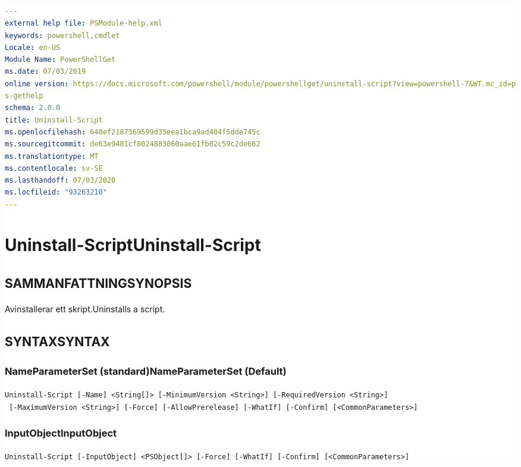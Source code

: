 ```yaml
---
external help file: PSModule-help.xml
keywords: powershell,cmdlet
Locale: en-US
Module Name: PowerShellGet
ms.date: 07/03/2019
online version: https://docs.microsoft.com/powershell/module/powershellget/uninstall-script?view=powershell-7&WT.mc_id=ps-gethelp
schema: 2.0.0
title: Uninstall-Script
ms.openlocfilehash: 640ef2187369599d35eea1bca9ad404f5dde745c
ms.sourcegitcommit: de63e9481cf8024883060aae61fb02c59c2de662
ms.translationtype: MT
ms.contentlocale: sv-SE
ms.lasthandoff: 07/03/2020
ms.locfileid: "93263210"
---
```

# <span data-ttu-id="cd6a7-103">Uninstall-Script</span><span class="sxs-lookup"><span data-stu-id="cd6a7-103">Uninstall-Script</span></span>

## <span data-ttu-id="cd6a7-104">SAMMANFATTNING</span><span class="sxs-lookup"><span data-stu-id="cd6a7-104">SYNOPSIS</span></span>
<span data-ttu-id="cd6a7-105">Avinstallerar ett skript.</span><span class="sxs-lookup"><span data-stu-id="cd6a7-105">Uninstalls a script.</span></span>

## <span data-ttu-id="cd6a7-106">SYNTAX</span><span class="sxs-lookup"><span data-stu-id="cd6a7-106">SYNTAX</span></span>

### <span data-ttu-id="cd6a7-107">NameParameterSet (standard)</span><span class="sxs-lookup"><span data-stu-id="cd6a7-107">NameParameterSet (Default)</span></span>

```
Uninstall-Script [-Name] <String[]> [-MinimumVersion <String>] [-RequiredVersion <String>]
 [-MaximumVersion <String>] [-Force] [-AllowPrerelease] [-WhatIf] [-Confirm] [<CommonParameters>]
```

### <span data-ttu-id="cd6a7-108">InputObject</span><span class="sxs-lookup"><span data-stu-id="cd6a7-108">InputObject</span></span>

```
Uninstall-Script [-InputObject] <PSObject[]> [-Force] [-WhatIf] [-Confirm] [<CommonParameters>]
```
